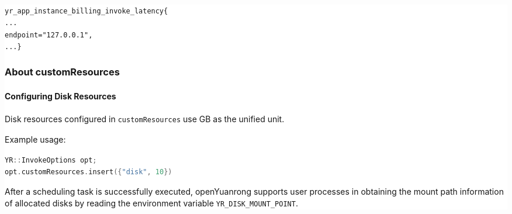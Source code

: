 ```shell
yr_app_instance_billing_invoke_latency{
...
endpoint="127.0.0.1",
...}
```

### About customResources

#### Configuring Disk Resources

Disk resources configured in `customResources` use GB as the unified unit.

Example usage:

```cpp
YR::InvokeOptions opt;
opt.customResources.insert({"disk", 10})
```

After a scheduling task is successfully executed, openYuanrong supports user processes in obtaining the mount path information of allocated disks by reading the environment variable `YR_DISK_MOUNT_POINT`.
